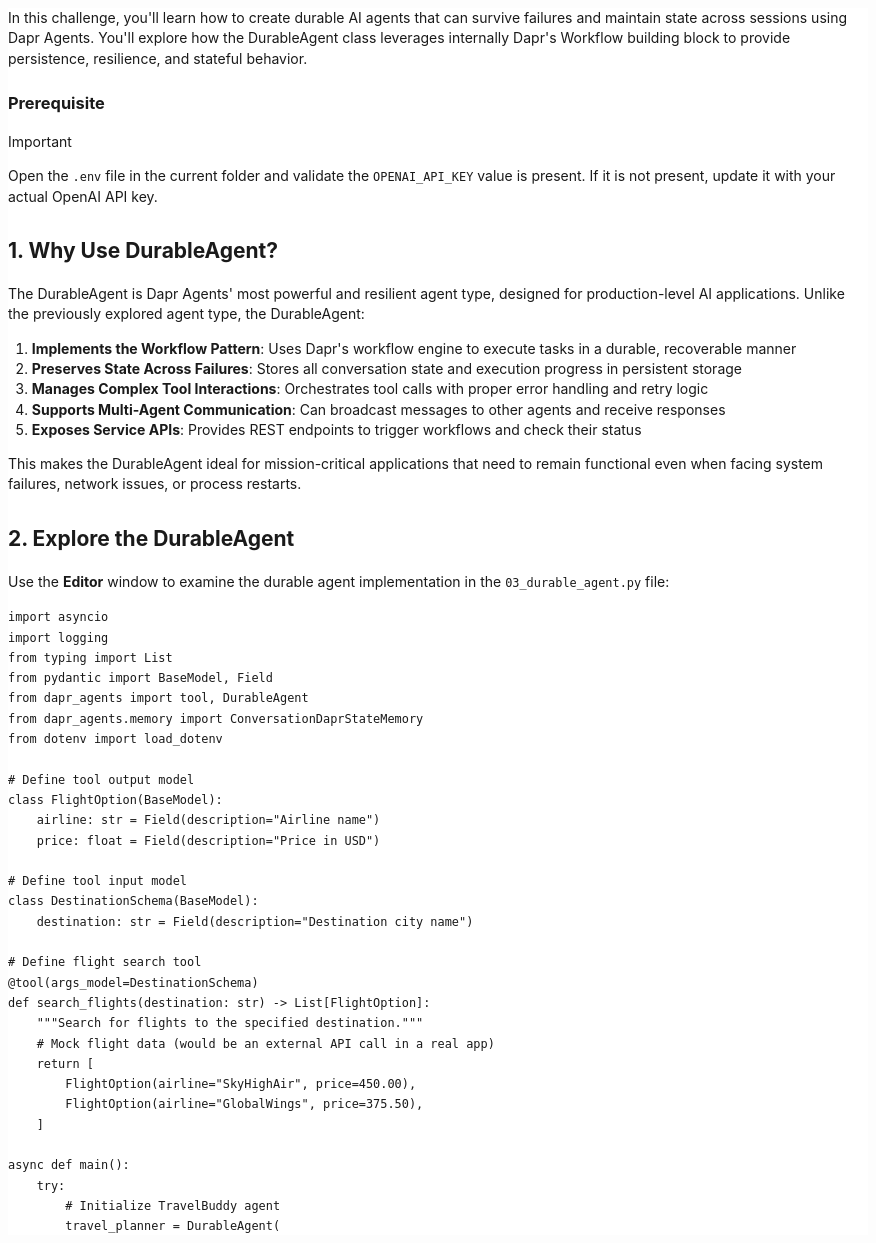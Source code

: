 In this challenge, you'll learn how to create durable AI agents that can survive failures and maintain state across sessions using Dapr Agents. You'll explore how the DurableAgent class leverages internally Dapr's Workflow building block to provide persistence, resilience, and stateful behavior.

### Prerequisite

> [!IMPORTANT]
> Open the `.env` file in the current folder and validate the `OPENAI_API_KEY` value is present. If it is not present, update it with your actual OpenAI API key.

## 1.  Why Use DurableAgent?

The DurableAgent is Dapr Agents' most powerful and resilient agent type, designed for production-level AI applications. Unlike the previously explored agent type, the DurableAgent:

1. **Implements the Workflow Pattern**: Uses Dapr's workflow engine to execute tasks in a durable, recoverable manner
2. **Preserves State Across Failures**: Stores all conversation state and execution progress in persistent storage
3. **Manages Complex Tool Interactions**: Orchestrates tool calls with proper error handling and retry logic
4. **Supports Multi-Agent Communication**: Can broadcast messages to other agents and receive responses
5. **Exposes Service APIs**: Provides REST endpoints to trigger workflows and check their status

This makes the DurableAgent ideal for mission-critical applications that need to remain functional even when facing system failures, network issues, or process restarts.

## 2.  Explore the DurableAgent

Use the **Editor** window to examine the durable agent implementation in the `03_durable_agent.py` file:

```python,nocopy
import asyncio
import logging
from typing import List
from pydantic import BaseModel, Field
from dapr_agents import tool, DurableAgent
from dapr_agents.memory import ConversationDaprStateMemory
from dotenv import load_dotenv

# Define tool output model
class FlightOption(BaseModel):
    airline: str = Field(description="Airline name")
    price: float = Field(description="Price in USD")

# Define tool input model
class DestinationSchema(BaseModel):
    destination: str = Field(description="Destination city name")

# Define flight search tool
@tool(args_model=DestinationSchema)
def search_flights(destination: str) -> List[FlightOption]:
    """Search for flights to the specified destination."""
    # Mock flight data (would be an external API call in a real app)
    return [
        FlightOption(airline="SkyHighAir", price=450.00),
        FlightOption(airline="GlobalWings", price=375.50),
    ]

async def main():
    try:
        # Initialize TravelBuddy agent
        travel_planner = DurableAgent(
```